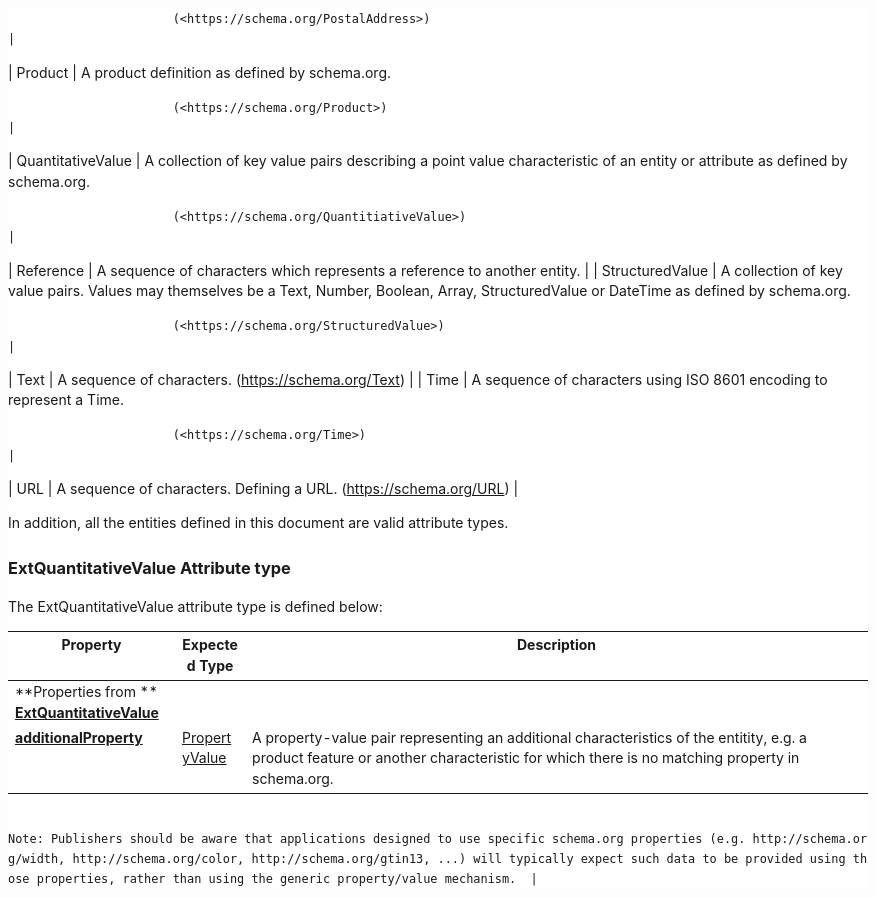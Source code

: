                            (<https://schema.org/PostalAddress>)                                                                                                                                   |
| Product                 | A product definition as defined by schema.org.                                                                                                                        
                                                                                                                                                                                                  
                           (<https://schema.org/Product>)                                                                                                                                         |
| QuantitativeValue       | A collection of key value pairs describing a point value characteristic of an entity or attribute as defined by schema.org.                                           
                                                                                                                                                                                                  
                           (<https://schema.org/QuantitiativeValue>)                                                                                                                              |
| Reference               | A sequence of characters which represents a reference to another entity.                                                                                              |
| StructuredValue         | A collection of key value pairs. Values may themselves be a Text, Number, Boolean, Array, StructuredValue or DateTime as defined by schema.org.                       
                                                                                                                                                                                                  
                           (<https://schema.org/StructuredValue>)                                                                                                                                 |
| Text                    | A sequence of characters. (<https://schema.org/Text>)                                                                                                                 |
| Time                    | A sequence of characters using ISO 8601 encoding to represent a Time.                                                                                                 
                                                                                                                                                                                                  
                           (<https://schema.org/Time>)                                                                                                                                            |
| URL                     | A sequence of characters. Defining a URL. (<https://schema.org/URL>)                                                                                                  |

In addition, all the entities defined in this document are valid attribute types.

### ExtQuantitativeValue Attribute type

The ExtQuantitativeValue attribute type is defined below:

| **Property**                                                                          | **Expected Type**                                              | **Description**                                                                                                                                                                                                                                                                                                         |
|---------------------------------------------------------------------------------------|----------------------------------------------------------------|-------------------------------------------------------------------------------------------------------------------------------------------------------------------------------------------------------------------------------------------------------------------------------------------------------------------------|
| **Properties from ** [**ExtQuantitativeValue**](https://schema.org/QuantitativeValue) |
| [**additionalProperty**](https://schema.org/additionalProperty)                       | [PropertyValue](https://schema.org/PropertyValue)              | A property-value pair representing an additional characteristics of the entitity, e.g. a product feature or another characteristic for which there is no matching property in schema.org.                                                                                                                               
                                                                                                                                                                                                                                                                                                                                                                                                                                                                                   
                                                                                                                                                          Note: Publishers should be aware that applications designed to use specific schema.org properties (e.g. http://schema.org/width, http://schema.org/color, http://schema.org/gtin13, ...) will typically expect such data to be provided using those properties, rather than using the generic property/value mechanism.  |